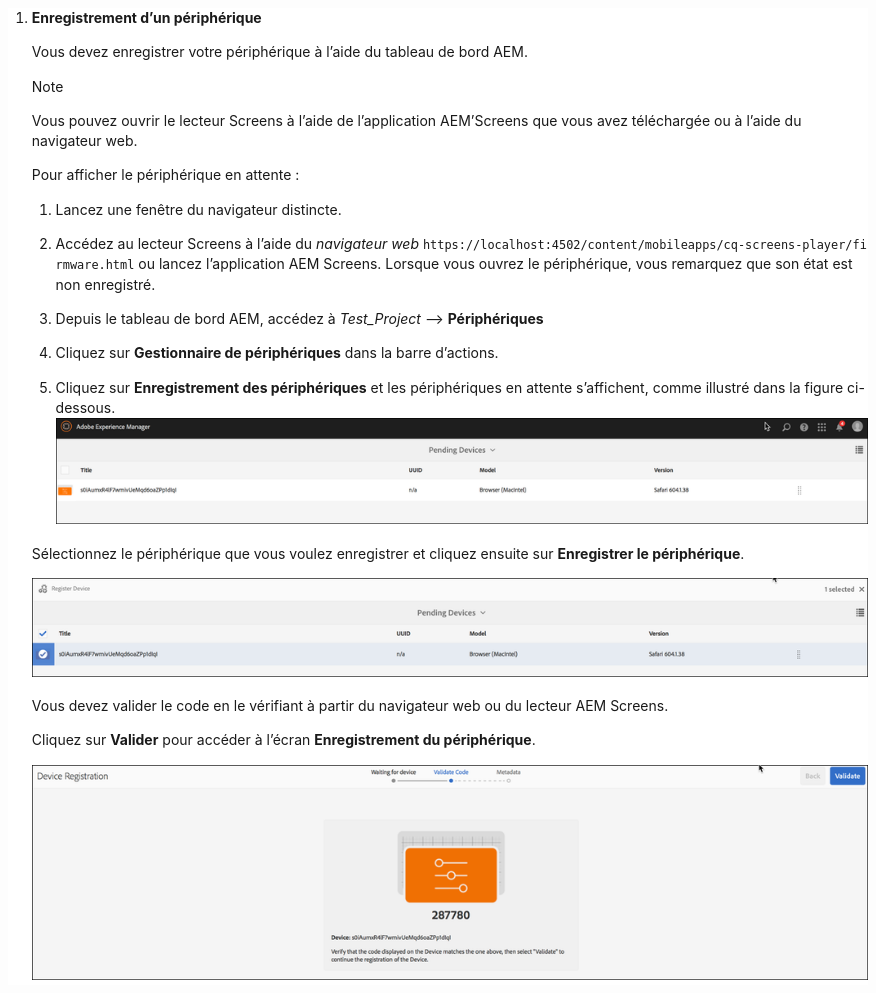 1. **Enregistrement d’un périphérique**

   Vous devez enregistrer votre périphérique à l’aide du tableau de bord AEM. 

   >[!NOTE]
   >
   >Vous pouvez ouvrir le lecteur Screens à l’aide de l’application AEM’Screens que vous avez téléchargée ou à l’aide du navigateur web.

   Pour afficher le périphérique en attente :

   1. Lancez une fenêtre du navigateur distincte.
   1. Accédez au lecteur Screens à l’aide du *navigateur web* `https://localhost:4502/content/mobileapps/cq-screens-player/firmware.html` ou lancez l’application AEM Screens. Lorsque vous ouvrez le périphérique, vous remarquez que son état est non enregistré. 
   1. Depuis le tableau de bord AEM, accédez à *Test_Project* --> **Périphériques**

   1. Cliquez sur **Gestionnaire de périphériques** dans la barre d’actions.
   1. Cliquez sur **Enregistrement des périphériques** et les périphériques en attente s’affichent, comme illustré dans la figure ci-dessous.
   ![chlimage_1-17](assets/chlimage_1-17.png)

   Sélectionnez le périphérique que vous voulez enregistrer et cliquez ensuite sur **Enregistrer le périphérique**.

   ![chlimage_1-18](assets/chlimage_1-18.png)

   Vous devez valider le code en le vérifiant à partir du navigateur web ou du lecteur AEM Screens.

   Cliquez sur **Valider** pour accéder à l’écran **Enregistrement du périphérique**.

   ![chlimage_1-19](assets/chlimage_1-19.png)
